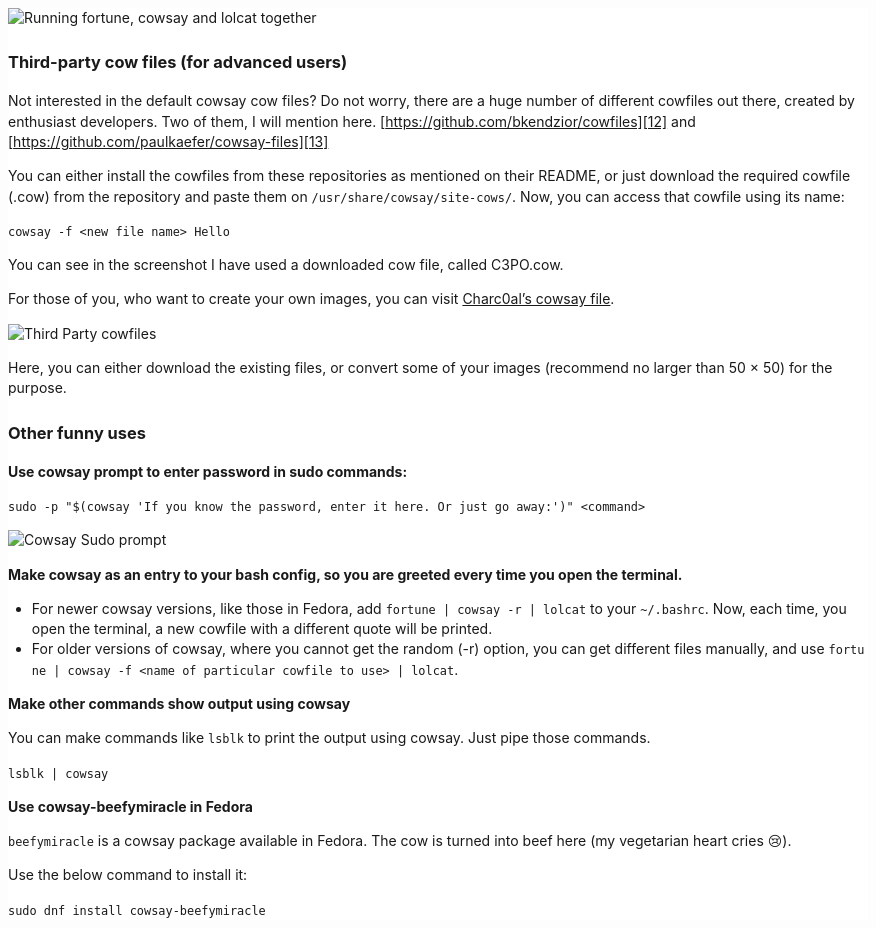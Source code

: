 ![Running fortune, cowsay and lolcat together][11]

### Third-party cow files (for advanced users)

Not interested in the default cowsay cow files? Do not worry, there are a huge number of different cowfiles out there, created by enthusiast developers. Two of them, I will mention here. [https://github.com/bkendzior/cowfiles][12] and [https://github.com/paulkaefer/cowsay-files][13]

You can either install the cowfiles from these repositories as mentioned on their README, or just download the required cowfile (.cow) from the repository and paste them on `/usr/share/cowsay/site-cows/`. Now, you can access that cowfile using its name:

```
cowsay -f <new file name> Hello
```

You can see in the screenshot I have used a downloaded cow file, called C3PO.cow.

For those of you, who want to create your own images, you can visit [Charc0al’s cowsay file][14].

![Third Party cowfiles][15]

Here, you can either download the existing files, or convert some of your images (recommend no larger than 50 × 50) for the purpose.

### Other funny uses

**Use cowsay prompt to enter password in sudo commands:**

```
sudo -p "$(cowsay 'If you know the password, enter it here. Or just go away:')" <command>
```

![Cowsay Sudo prompt][16]

**Make cowsay as an entry to your bash config, so you are greeted every time you open the terminal.**

- For newer cowsay versions, like those in Fedora, add `fortune | cowsay -r | lolcat` to your `~/.bashrc`. Now, each time, you open the terminal, a new cowfile with a different quote will be printed.
- For older versions of cowsay, where you cannot get the random (-r) option, you can get different files manually, and use `fortune | cowsay -f <name of particular cowfile to use> | lolcat`.

**Make other commands show output using cowsay**

You can make commands like `lsblk` to print the output using cowsay. Just pipe those commands.

```
lsblk | cowsay
```

**Use cowsay-beefymiracle in Fedora**

`beefymiracle` is a cowsay package available in Fedora. The cow is turned into beef here (my vegetarian heart cries 😢).

Use the below command to install it:

```
sudo dnf install cowsay-beefymiracle
```


[#]: subject: "Moo! There is a Cow in My Linux Terminal"
[#]: via: "https://itsfoss.com/cowsay/"
[#]: author: "Sreenath https://itsfoss.com/author/sreenath/"
[#]: collector: "lkxed"
[#]: translator: " "
[#]: reviewer: " "
[#]: publisher: " "
[#]: url: " "
[a]: https://itsfoss.com/author/sreenath/
[b]: https://github.com/lkxed/
[1]: https://itsfoss.com/funny-linux-commands/
[2]: https://itsfoss.com/content/images/2023/06/cowsay-linux.png
[3]: https://itsfoss.com/content/images/2023/06/normal-cowsay.svg
[4]: https://itsfoss.com/content/images/2023/06/greedy-cowsay.svg
[5]: https://itsfoss.com/content/images/2023/06/cowsay-special-eyes.svg
[6]: https://itsfoss.com/content/images/2023/06/cowsay-files.png
[7]: https://itsfoss.com/content/images/2023/06/cowsay-different-inbuilt-files.svg
[8]: https://itsfoss.com/content/images/2023/06/cowthink-normal.svg
[9]: https://itsfoss.com/content/images/2023/06/fortune-cowsay.svg
[10]: https://itsfoss.com/content/images/2023/06/cowsay-lolcat.svg
[11]: https://itsfoss.com/content/images/2023/06/-cowsay-fortune-lolcat-tux.svg
[12]: https://github.com:443/bkendzior/cowfiles
[13]: https://github.com:443/paulkaefer/cowsay-files
[14]: https://charc0al.github.io:443/cowsay-files/converter/
[15]: https://itsfoss.com/content/images/2023/06/charcoal-cowfiles.png
[16]: https://itsfoss.com/content/images/2023/06/cowsay-sudo-prompt.svg
[17]: https://itsfoss.com/content/images/2023/06/cowsay-beefymiracle-fedora.png
[18]: https://itsfoss.com/content/images/2023/06/xcowsay-normal.png
[19]: https://itsfoss.com/content/images/2023/06/custom-image-in-xcowsay.png
[20]: https://itsfoss.com/content/images/2023/06/xcowsay-random-image-both.png
[21]: https://itsfoss.com/using-neofetch/